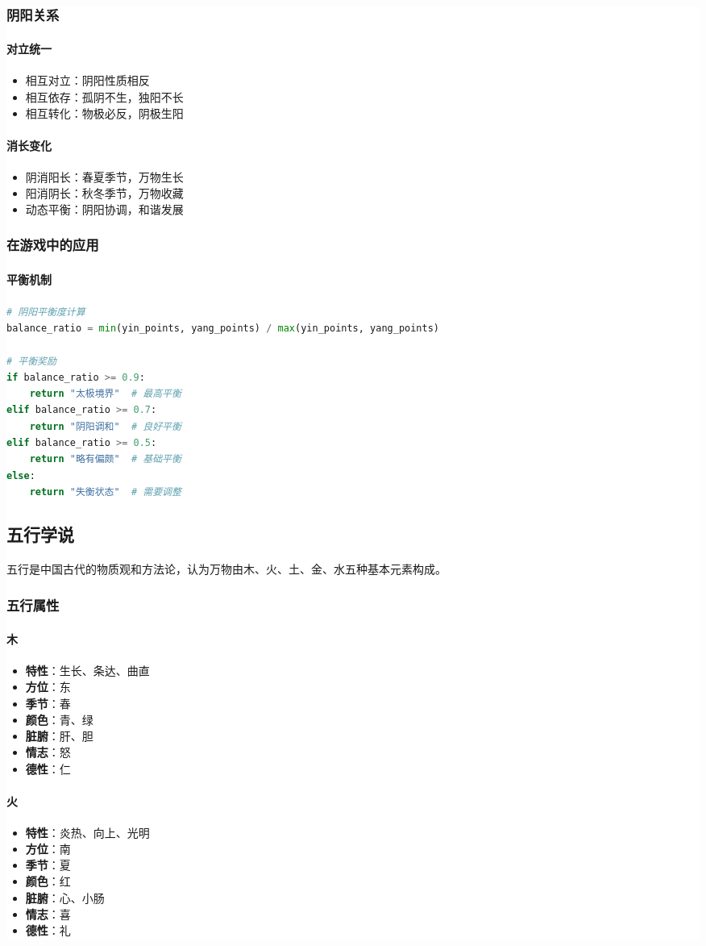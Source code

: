 ### 阴阳关系

#### 对立统一
- 相互对立：阴阳性质相反
- 相互依存：孤阴不生，独阳不长
- 相互转化：物极必反，阴极生阳

#### 消长变化
- 阴消阳长：春夏季节，万物生长
- 阳消阴长：秋冬季节，万物收藏
- 动态平衡：阴阳协调，和谐发展

### 在游戏中的应用

#### 平衡机制
```python
# 阴阳平衡度计算
balance_ratio = min(yin_points, yang_points) / max(yin_points, yang_points)

# 平衡奖励
if balance_ratio >= 0.9:
    return "太极境界"  # 最高平衡
elif balance_ratio >= 0.7:
    return "阴阳调和"  # 良好平衡
elif balance_ratio >= 0.5:
    return "略有偏颇"  # 基础平衡
else:
    return "失衡状态"  # 需要调整
```

## 五行学说

五行是中国古代的物质观和方法论，认为万物由木、火、土、金、水五种基本元素构成。

### 五行属性

#### 木
- **特性**：生长、条达、曲直
- **方位**：东
- **季节**：春
- **颜色**：青、绿
- **脏腑**：肝、胆
- **情志**：怒
- **德性**：仁

#### 火
- **特性**：炎热、向上、光明
- **方位**：南
- **季节**：夏
- **颜色**：红
- **脏腑**：心、小肠
- **情志**：喜
- **德性**：礼
